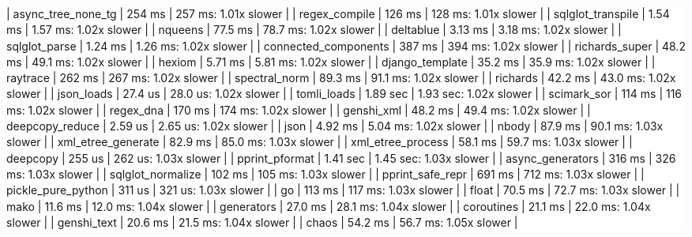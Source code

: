 | async_tree_none_tg        | 254 ms                                                                 | 257 ms: 1.01x slower                                       |
| regex_compile             | 126 ms                                                                 | 128 ms: 1.01x slower                                       |
| sqlglot_transpile         | 1.54 ms                                                                | 1.57 ms: 1.02x slower                                      |
| nqueens                   | 77.5 ms                                                                | 78.7 ms: 1.02x slower                                      |
| deltablue                 | 3.13 ms                                                                | 3.18 ms: 1.02x slower                                      |
| sqlglot_parse             | 1.24 ms                                                                | 1.26 ms: 1.02x slower                                      |
| connected_components      | 387 ms                                                                 | 394 ms: 1.02x slower                                       |
| richards_super            | 48.2 ms                                                                | 49.1 ms: 1.02x slower                                      |
| hexiom                    | 5.71 ms                                                                | 5.81 ms: 1.02x slower                                      |
| django_template           | 35.2 ms                                                                | 35.9 ms: 1.02x slower                                      |
| raytrace                  | 262 ms                                                                 | 267 ms: 1.02x slower                                       |
| spectral_norm             | 89.3 ms                                                                | 91.1 ms: 1.02x slower                                      |
| richards                  | 42.2 ms                                                                | 43.0 ms: 1.02x slower                                      |
| json_loads                | 27.4 us                                                                | 28.0 us: 1.02x slower                                      |
| tomli_loads               | 1.89 sec                                                               | 1.93 sec: 1.02x slower                                     |
| scimark_sor               | 114 ms                                                                 | 116 ms: 1.02x slower                                       |
| regex_dna                 | 170 ms                                                                 | 174 ms: 1.02x slower                                       |
| genshi_xml                | 48.2 ms                                                                | 49.4 ms: 1.02x slower                                      |
| deepcopy_reduce           | 2.59 us                                                                | 2.65 us: 1.02x slower                                      |
| json                      | 4.92 ms                                                                | 5.04 ms: 1.02x slower                                      |
| nbody                     | 87.9 ms                                                                | 90.1 ms: 1.03x slower                                      |
| xml_etree_generate        | 82.9 ms                                                                | 85.0 ms: 1.03x slower                                      |
| xml_etree_process         | 58.1 ms                                                                | 59.7 ms: 1.03x slower                                      |
| deepcopy                  | 255 us                                                                 | 262 us: 1.03x slower                                       |
| pprint_pformat            | 1.41 sec                                                               | 1.45 sec: 1.03x slower                                     |
| async_generators          | 316 ms                                                                 | 326 ms: 1.03x slower                                       |
| sqlglot_normalize         | 102 ms                                                                 | 105 ms: 1.03x slower                                       |
| pprint_safe_repr          | 691 ms                                                                 | 712 ms: 1.03x slower                                       |
| pickle_pure_python        | 311 us                                                                 | 321 us: 1.03x slower                                       |
| go                        | 113 ms                                                                 | 117 ms: 1.03x slower                                       |
| float                     | 70.5 ms                                                                | 72.7 ms: 1.03x slower                                      |
| mako                      | 11.6 ms                                                                | 12.0 ms: 1.04x slower                                      |
| generators                | 27.0 ms                                                                | 28.1 ms: 1.04x slower                                      |
| coroutines                | 21.1 ms                                                                | 22.0 ms: 1.04x slower                                      |
| genshi_text               | 20.6 ms                                                                | 21.5 ms: 1.04x slower                                      |
| chaos                     | 54.2 ms                                                                | 56.7 ms: 1.05x slower                                      |